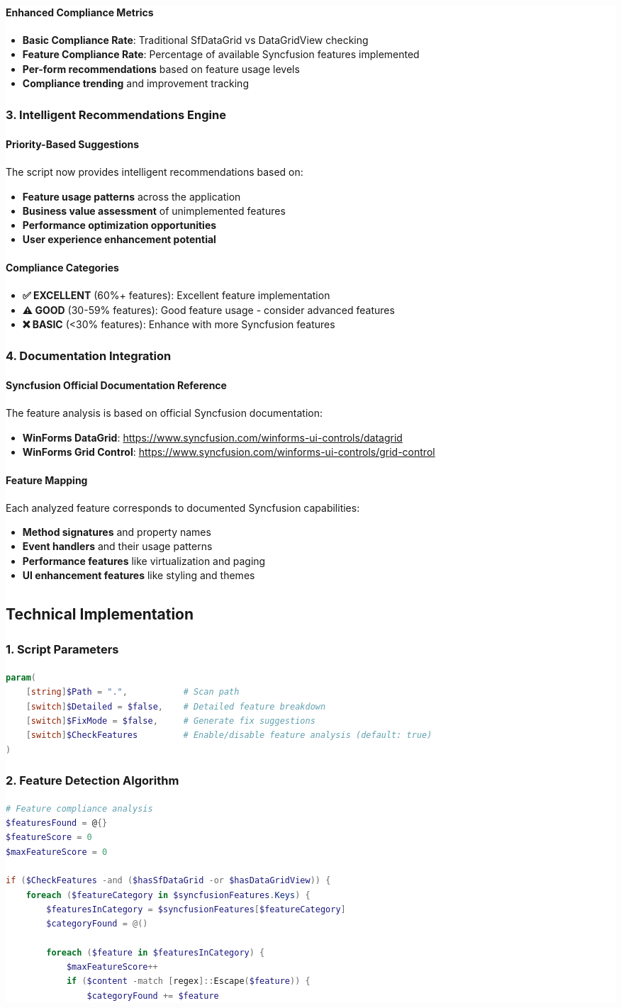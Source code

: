#### Enhanced Compliance Metrics
- **Basic Compliance Rate**: Traditional SfDataGrid vs DataGridView checking
- **Feature Compliance Rate**: Percentage of available Syncfusion features implemented
- **Per-form recommendations** based on feature usage levels
- **Compliance trending** and improvement tracking

### 3. **Intelligent Recommendations Engine**

#### Priority-Based Suggestions
The script now provides intelligent recommendations based on:
- **Feature usage patterns** across the application
- **Business value assessment** of unimplemented features
- **Performance optimization opportunities**
- **User experience enhancement potential**

#### Compliance Categories
- **✅ EXCELLENT** (60%+ features): Excellent feature implementation
- **⚠️ GOOD** (30-59% features): Good feature usage - consider advanced features
- **❌ BASIC** (<30% features): Enhance with more Syncfusion features

### 4. **Documentation Integration**

#### Syncfusion Official Documentation Reference
The feature analysis is based on official Syncfusion documentation:
- **WinForms DataGrid**: https://www.syncfusion.com/winforms-ui-controls/datagrid
- **WinForms Grid Control**: https://www.syncfusion.com/winforms-ui-controls/grid-control

#### Feature Mapping
Each analyzed feature corresponds to documented Syncfusion capabilities:
- **Method signatures** and property names
- **Event handlers** and their usage patterns
- **Performance features** like virtualization and paging
- **UI enhancement features** like styling and themes

## Technical Implementation

### 1. **Script Parameters**
```powershell
param(
    [string]$Path = ".",           # Scan path
    [switch]$Detailed = $false,    # Detailed feature breakdown
    [switch]$FixMode = $false,     # Generate fix suggestions
    [switch]$CheckFeatures         # Enable/disable feature analysis (default: true)
)
```

### 2. **Feature Detection Algorithm**
```powershell
# Feature compliance analysis
$featuresFound = @{}
$featureScore = 0
$maxFeatureScore = 0

if ($CheckFeatures -and ($hasSfDataGrid -or $hasDataGridView)) {
    foreach ($featureCategory in $syncfusionFeatures.Keys) {
        $featuresInCategory = $syncfusionFeatures[$featureCategory]
        $categoryFound = @()

        foreach ($feature in $featuresInCategory) {
            $maxFeatureScore++
            if ($content -match [regex]::Escape($feature)) {
                $categoryFound += $feature
```